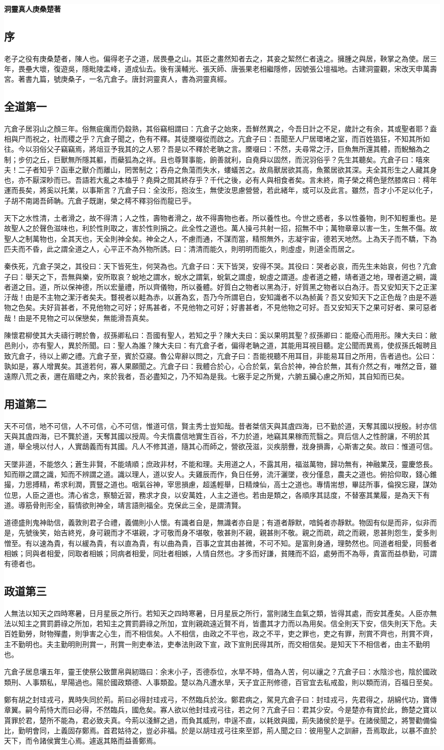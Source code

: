**洞靈真人庚桑楚著**

## 序
老子之役有庚桑楚者，陳人也。偏得老子之道，居畏壘之山。其臣之畫然知者去之，其妾之絜然仁者遠之。擁腫之與居，鞅掌之為使。居三年，畏壘大壞，復遊吳，隱毗陵盂峰，道成仙去。後有漢輔光、張天師、唐張果老相繼隱修，因號張公壇福地。古建洞靈觀，宋改天申萬壽宮。著書九篇，號庚桑子，一名亢倉子。唐封洞靈真人，書為洞靈真經。

## 全道第一

亢倉子居羽山之顏三年。俗無疵癘而仍縠熟，其俗竊相謂曰：亢倉子之始來，吾鮮然異之，今吾日計之不足，歲計之有余，其或聖者耶？盍相與尸而祝之，社而稷之乎？亢倉子聞之，色有不釋。其徒黡啜從而啟之。亢倉子曰：吾聞至人尸居環堵之室，而百姓猖狂，不知其所如往。今以羽俗父子竊竊焉，將俎豆予我其的之人邪？吾是以不釋於老聃之言。黡啜曰：不然，夫尋常之汙，巨魚無所還其體，而鯢鰌為之制；步仞之丘，巨獸無所隱其軀，而蘗狐為之祥。且也尊賢事能，餉善就利，自堯舜以固然，而況羽俗乎？先生其聽矣。亢倉子曰：嘻來夫！二子者知乎？函車之獸介而離山，罔罟制之；吞舟之魚蕩而失水，螻蟻苦之。故鳥獸居欲其高，魚鱉居欲其深。夫全其形生之人藏其身也，亦不厭深眇而已。吾語若大亂之本榼乎？堯舜之間其終存乎？千代之後，必有人與相食者矣。言未終，南子榮之樗色蹵然膝席曰：樗年運而長矣，將奚以托業，以事斯言？亢倉子曰：全汝形，抱汝生，無使汝思慮營營，若此緒年，或可以及此言。雖然，吾才小不足以化子，子胡不南謁吾師聃。亢倉子既謝，榮之樗不釋羽俗而龍已乎。

天下之水性清，土者滑之，故不得清；人之性，壽物者滑之，故不得壽物也者。所以養性也。今世之惑者，多以性養物，則不知輕重也。是故聖人之於聲色滋味也，利於性則取之，害於性則捐之。此全性之道也。萬人操弓共射一招，招無不中；萬物章章以害一生，生無不傷。故聖人之制萬物也，全其天也，天全則神全矣。神全之人，不慮而通，不謀而當，精照無外，志凝宇宙，德若天地然。上為天子而不驕，下為匹夫而不昏，此之謂全道之人，心平正不為外物所誘。曰：清清而能久，則明明而能久，則虛虛，則道全而居之。

秦佚死，亢倉子哭之，其役曰：天下皆死生，何哭為也。亢倉子曰：天下皆哭，安得不哭。其役曰：哭者必哀，而先生未始哀，何也？亢倉子曰：舉天之下，吾無與樂，安所取哀？蛻地之謂水，蛻水之謂氣，蛻氣之謂虛，蛻虛之謂道。虛者道之體，靖者道之地，理者道之綱，識者道之目。道，所以保神德，所以宏量禮，所以齊儀物，所以養體。好質白之物者以黑為汙，好質黑之物者以白為汙。吾又安知天下之正潔汙哉！由是不主物之潔汙者矣夫。瞀視者以黊為赤，以蒼為玄，吾乃今所謂皂白，安知識者不以為赪黃？吾又安知天下之正色哉？由是不遁物之色矣。夫好貨甚者，不見他物之可好；好馬甚者，不見他物之可好；好書甚者，不見他物之可好。吾又安知天下之果可好者、果可惡者哉！由是不見物之可以保戀矣，無能滑吾真矣。

陳懷君柳使其大夫禱行聘於魯，叔孫卿私曰：吾國有聖人，若知之乎？陳大夫曰：奚以果明其聖？叔孫卿曰：能廢心而用形。陳大夫曰：敝邑則小，亦有聖人，異於所聞。曰：聖人為誰？陳大夫曰：有亢倉子者，偏得老聃之道，其能用耳視目聽。定公聞而異焉，使叔孫氏報聘且致亢倉子，待以上卿之禮。亢倉子至，賓於亞寢。魯公卑辭以問之，亢倉子曰：吾能視聽不用耳目，非能易耳目之所用，告者過也。公曰：孰如是，寡人增異矣。其道若何，寡人果願聞之。亢倉子曰：我體合於心，心合於氣，氣合於神，神合於無，其有介然之有，唯然之音，雖遠際八荒之表，邇在眉睫之內，來於我者，吾必盡知之，乃不知為是我。七竅手足之所覺，六腑五臟心慮之所知，其自知而已矣。

## 用道第二

天不可信，地不可信，人不可信，心不可信，惟道可信，賢主秀士豈知哉。昔者桀信天與其虘四海，已不勤於道，天奪其國以授殷。紂亦信天與其虘四海，已不龔於道，天奪其國以授周。今夫惰農信地實生百谷，不力於道，地竊其果稼而荒翳之。齊后信人之性酧讓，不明於其道，舉全境以付人，人實鴟義而有其國。凡人不修其道，隨其心而師之，營欲茂滋，災疾朋釁，戕身損壽，心斯害之矣。故曰：惟道可信。

天墜非道，不能悠久；蒼生非賢，不能靖順；庶政非材，不能和理。夫用道之人，不露其用，福滋萬物，歸功無有，神融業茂，靈慶悠長。知而辯之謂之識，知而不辨謂之道。識以理人，道以安人。夫雞辰而作，負日任勞，流汗灑墜，夜分僅息，農夫之道也。俯拾仰取，錢心錐撮，力思搏精，希求利潤，賈豎之道也。咽氣谷神，宰思損慮，超遙輕舉，日精煉仙，高士之道也。專情耑想，畢誌所事，倫揆忘寢，謀効位思，人臣之道也。清心省念，察驗近習，務求才良，以安萬姓，人主之道也。若由是類之，各順序其誌度，不替塞其業履，是為天下有道。導筋骨則形全，翦情欲則神全，靖言語則福全。克保此三全，是謂清賢。

道德盛則鬼神助信，義敦則君子合禮，義備則小人懷。有識者自是，無識者亦自是；有道者靜默，喑鈍者亦靜默。物固有似是而非，似非而是，先號後笑，始吉終兇，身可親而才不堪親，才可敬而身不堪敬，敬甚則不親，親甚則不敬。親之而疏，疏之而親，恩甚則怨生，愛多則憎至。有以速為貴，有以緩為貴，有以直為貴，有以曲為貴，百事之宜其由甚微，不可不知。是富則身通，理勢然也。同道者相愛，同藝者相嫉；同與者相愛，同取者相嫉；同病者相愛，同壯者相嫉，人情自然也。才多而好謙，貧賤而不諂，處勞而不為辱，貴富而益恭勤，可謂有德者也。

## 政道第三

人無法以知天之四時寒暑，日月星辰之所行。若知天之四時寒暑，日月星辰之所行，當則諸生血氣之類，皆得其處，而安其產矣。人臣亦無法以知主之賞罰爵祿之所加，若知主之賞罰爵祿之所加，宜則親疏遠近賢不肖，皆盡其才力而以為用矣。信全則天下安，信失則天下危。夫百姓勤勞，財物殫盡，則爭害之心生，而不相信矣。人不相信，由政之不平也，政之不平，吏之罪也，吏之有罪，刑賞不齊也，刑賞不齊，主不勤明也。夫主勤明則刑賞一，刑賞一則吏奉法，吏奉法則政下宣，政下宣則民得其所，而交相信矣。是知天下不相信者，由主不勤明也。

亢倉子居息壤五年，靈王使祭公致篚帛與紉璐曰：余末小子，否德忝位，水旱不時，借為人苦，何以禳之？亢倉子曰：水陰沴也，陰於國政類刑、人事類私，旱陽過也。陽於國政類德、人事類盈。楚以為凡遭水旱，天子宜正刑修德，百官宜去私戒盈，則以類而消，百福日至矣。

鄭有胡之封珪戎弓，異時失同於荊。荊曰必得封珪戎弓，不然臨兵於汝。鄭君病之，駕見亢倉子曰：封珪戎弓，先君得之，胡綿代功，寶傳章翼。嗣今荊恃大而曰必得，不然臨兵，國危矣。寡人欲以他封珪戎弓往，若之何？亢倉子曰：君其少安。今是楚亦有寶於此，飾楚之寶以貰罪於君，楚所不能為，君必致夫真。今荊以淺鮮之過，而負其威刑，申逞不直，以耗敚與國，荊失諸侯於是乎。在諸侯聞之，將警勸備倫比，勤明會同，上義固存鄭焉。首君姑待之，豈必非福。於是以胡珪戎弓往來至郢，荊人聞之曰：彼用聖人之訓辭，吾焉取此，以暴不直於天下，而令諸侯實生心焉。遽返其賂而益善鄭焉。
